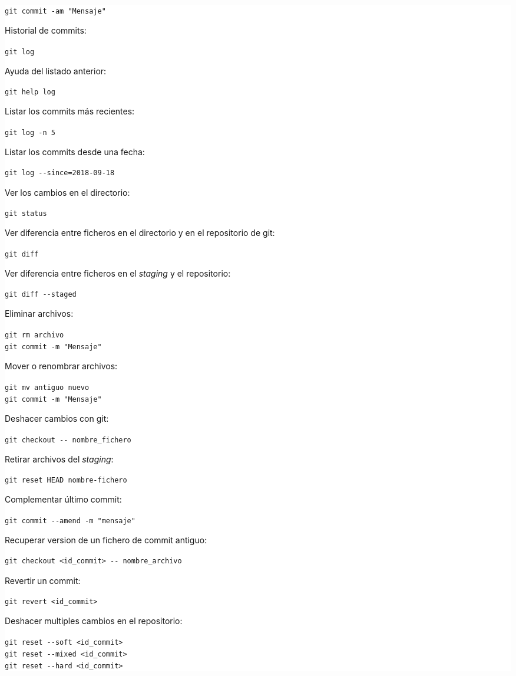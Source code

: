 	git commit -am "Mensaje"

Historial de commits:

	git log

Ayuda del listado anterior:

	git help log

Listar los commits más recientes:

	git log -n 5

Listar los commits desde una fecha:

	git log --since=2018-09-18

Ver los cambios en el directorio:

	git status

Ver diferencia entre ficheros en el directorio y en el repositorio de git:

	git diff

Ver diferencia entre ficheros en el *staging* y el repositorio:

	git diff --staged

Eliminar archivos:

	git rm archivo
	git commit -m "Mensaje"

Mover o renombrar archivos:

	git mv antiguo nuevo
	git commit -m "Mensaje"

Deshacer cambios con git:

	git checkout -- nombre_fichero

Retirar archivos del *staging*:

	git reset HEAD nombre-fichero

Complementar último commit:

	git commit --amend -m "mensaje"

Recuperar version de un fichero de commit antiguo:

	git checkout <id_commit> -- nombre_archivo

Revertir un commit:

	git revert <id_commit>

Deshacer multiples cambios en el repositorio:

	git reset --soft <id_commit>
	git reset --mixed <id_commit>
	git reset --hard <id_commit>
